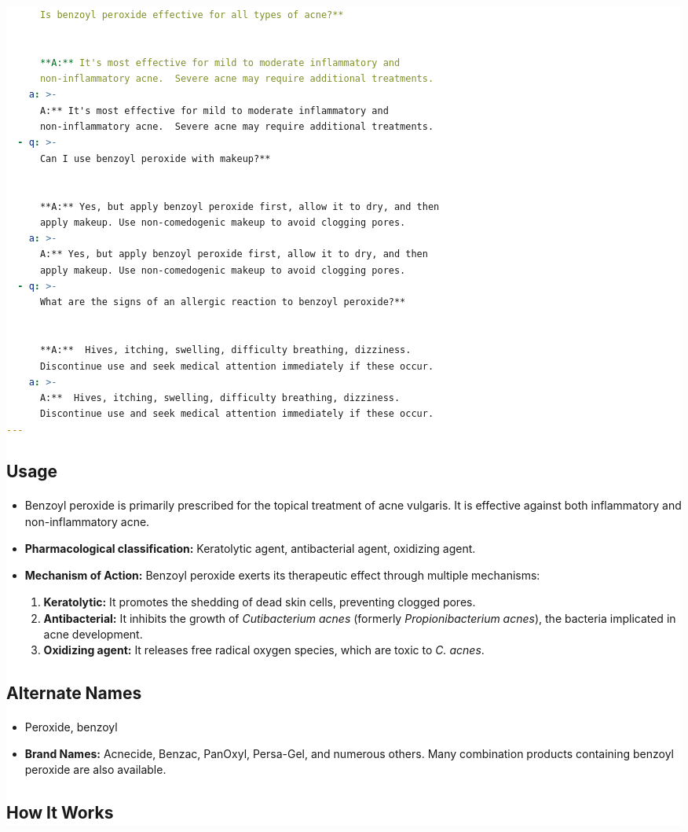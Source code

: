 ```yaml
      Is benzoyl peroxide effective for all types of acne?**


      **A:** It's most effective for mild to moderate inflammatory and
      non-inflammatory acne.  Severe acne may require additional treatments.
    a: >-
      A:** It's most effective for mild to moderate inflammatory and
      non-inflammatory acne.  Severe acne may require additional treatments.
  - q: >-
      Can I use benzoyl peroxide with makeup?**


      **A:** Yes, but apply benzoyl peroxide first, allow it to dry, and then
      apply makeup. Use non-comedogenic makeup to avoid clogging pores.
    a: >-
      A:** Yes, but apply benzoyl peroxide first, allow it to dry, and then
      apply makeup. Use non-comedogenic makeup to avoid clogging pores.
  - q: >-
      What are the signs of an allergic reaction to benzoyl peroxide?**


      **A:**  Hives, itching, swelling, difficulty breathing, dizziness.
      Discontinue use and seek medical attention immediately if these occur.
    a: >-
      A:**  Hives, itching, swelling, difficulty breathing, dizziness.
      Discontinue use and seek medical attention immediately if these occur.
---
```

## **Usage**

- Benzoyl peroxide is primarily prescribed for the topical treatment of acne vulgaris. It is effective against both inflammatory and non-inflammatory acne.

- **Pharmacological classification:** Keratolytic agent, antibacterial agent, oxidizing agent.

- **Mechanism of Action:** Benzoyl peroxide exerts its therapeutic effect through multiple mechanisms:
    1. **Keratolytic:** It promotes the shedding of dead skin cells, preventing clogged pores.
    2. **Antibacterial:** It inhibits the growth of *Cutibacterium acnes* (formerly *Propionibacterium acnes*), the bacteria implicated in acne development.
    3. **Oxidizing agent:** It releases free radical oxygen species, which are toxic to *C. acnes*.

## **Alternate Names**

- Peroxide, benzoyl

- **Brand Names:**  Acnecide, Benzac, PanOxyl, Persa-Gel, and numerous others. Many combination products containing benzoyl peroxide are also available.


## **How It Works**
